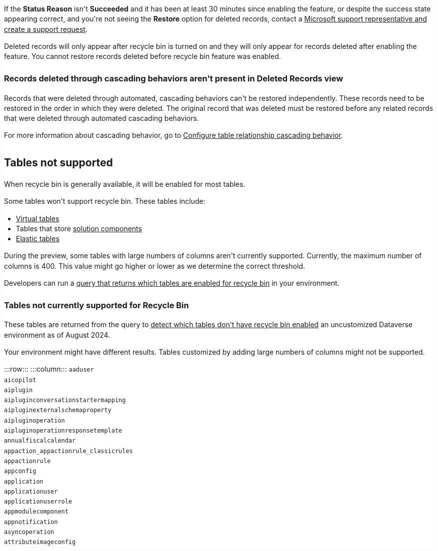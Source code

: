 If the **Status Reason** isn't **Succeeded** and it has been at least 30 minutes since enabling the feature, or despite the success state appearing correct, and you're not seeing the **Restore** option for deleted records, contact a [Microsoft support representative and create a support request](get-help-support.md).

Deleted records will only appear after recycle bin is turned on and they will only appear for records deleted after enabling the feature. You cannot restore records deleted before recycle bin feature was enabled.

### Records deleted through cascading behaviors aren't present in Deleted Records view

Records that were deleted through automated, cascading behaviors can't be restored independently. These records need to be restored in the order in which they were deleted. The original record that was deleted must be restored before any related records that were deleted through automated cascading behaviors. 

For more information about cascading behavior, go to [Configure table relationship cascading behavior](/power-apps/developer/data-platform/configure-entity-relationship-cascading-behavior).

## Tables not supported

When recycle bin is generally available, it will be enabled for most tables.

Some tables won't support recycle bin. These tables include:

- [Virtual tables](/power-apps/maker/data-platform/create-edit-virtual-entities)
- Tables that store [solution components](../alm/solution-concepts-alm.md#solution-components)
- [Elastic tables](/power-apps/maker/data-platform/create-edit-elastic-tables)

During the preview, some tables with large numbers of columns aren't currently supported. Currently, the maximum number of columns is 400. This value might go higher or lower as we determine the correct threshold.

Developers can run a [query that returns which tables are enabled for recycle bin](/power-apps/developer/data-platform/restore-deleted-records#detect-which-tables-are-enabled-for-recycle-bin) in your environment.

### Tables not currently supported for Recycle Bin

These tables are returned from the query to [detect which tables don't have recycle bin enabled](/power-apps/developer/data-platform/restore-deleted-records#detect-which-tables-dont-have-recycle-bin-enabled) an uncustomized Dataverse environment as of August 2024.

Your environment might have different results. Tables customized by adding large numbers of columns might not be supported.

:::row:::
   :::column:::
      `aaduser`<br />
      `aicopilot`<br />
      `aiplugin`<br />
      `aipluginconversationstartermapping`<br />
      `aipluginexternalschemaproperty`<br />
      `aipluginoperation`<br />
      `aipluginoperationresponsetemplate`<br />
      `annualfiscalcalendar`<br />
      `appaction_appactionrule_classicrules`<br />
      `appactionrule`<br />
      `appconfig`<br />
      `application`<br />
      `applicationuser`<br />
      `applicationuserrole`<br />
      `appmodulecomponent`<br />
      `appnotification`<br />
      `asyncoperation`<br />
      `attributeimageconfig`<br />